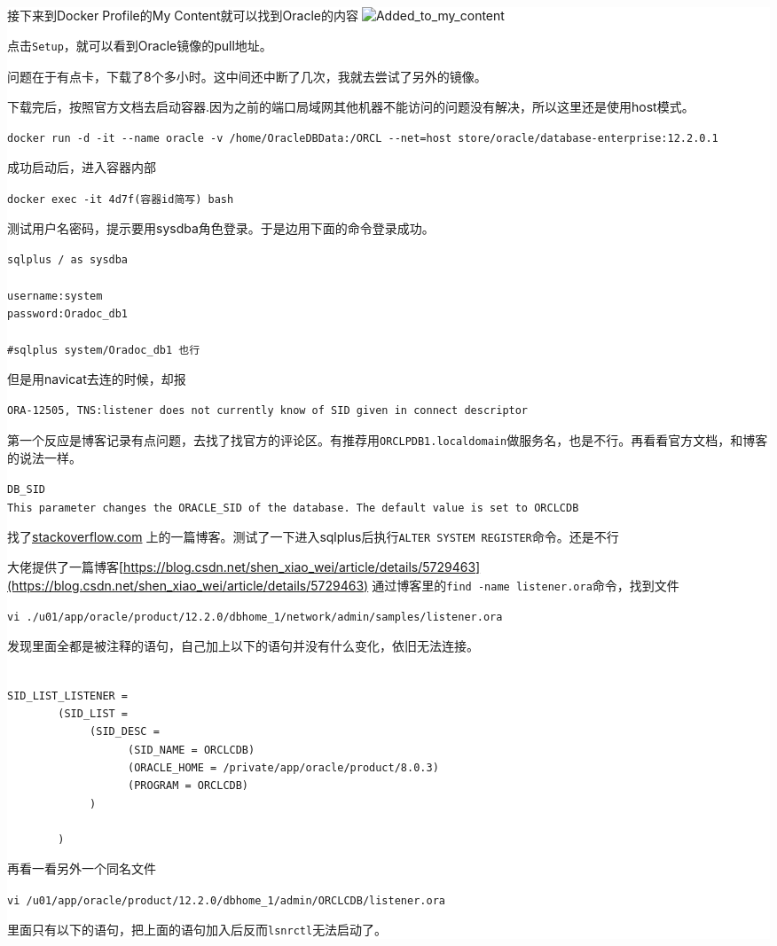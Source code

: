 接下来到Docker Profile的My Content就可以找到Oracle的内容
![Added_to_my_content](b3.png)

点击`Setup`，就可以看到Oracle镜像的pull地址。

问题在于有点卡，下载了8个多小时。这中间还中断了几次，我就去尝试了另外的镜像。

下载完后，按照官方文档去启动容器.因为之前的端口局域网其他机器不能访问的问题没有解决，所以这里还是使用host模式。
```
docker run -d -it --name oracle -v /home/OracleDBData:/ORCL --net=host store/oracle/database-enterprise:12.2.0.1
```
成功启动后，进入容器内部
```
docker exec -it 4d7f(容器id简写) bash

```

测试用户名密码，提示要用sysdba角色登录。于是边用下面的命令登录成功。
```
sqlplus / as sysdba

username:system
password:Oradoc_db1

#sqlplus system/Oradoc_db1 也行

```

但是用navicat去连的时候，却报
```
ORA-12505, TNS:listener does not currently know of SID given in connect descriptor
```

第一个反应是博客记录有点问题，去找了找官方的评论区。有推荐用`ORCLPDB1.localdomain`做服务名，也是不行。再看看官方文档，和博客的说法一样。
```
DB_SID
This parameter changes the ORACLE_SID of the database. The default value is set to ORCLCDB
```

找了[stackoverflow.com](https://stackoverflow.com/questions/18192521/ora-12505-tnslistener-does-not-currently-know-of-sid-given-in-connect-descript/46848944) 上的一篇博客。测试了一下进入sqlplus后执行`ALTER SYSTEM REGISTER`命令。还是不行

大佬提供了一篇博客[https://blog.csdn.net/shen_xiao_wei/article/details/5729463](https://blog.csdn.net/shen_xiao_wei/article/details/5729463)
通过博客里的`find -name listener.ora`命令，找到文件
```
vi ./u01/app/oracle/product/12.2.0/dbhome_1/network/admin/samples/listener.ora
```
发现里面全都是被注释的语句，自己加上以下的语句并没有什么变化，依旧无法连接。
```

SID_LIST_LISTENER =
        (SID_LIST =
             (SID_DESC =
                   (SID_NAME = ORCLCDB)
                   (ORACLE_HOME = /private/app/oracle/product/8.0.3)
                   (PROGRAM = ORCLCDB)
             )
      
        )
```
再看一看另外一个同名文件
```
vi /u01/app/oracle/product/12.2.0/dbhome_1/admin/ORCLCDB/listener.ora
```
里面只有以下的语句，把上面的语句加入后反而`lsnrctl`无法启动了。
```
```